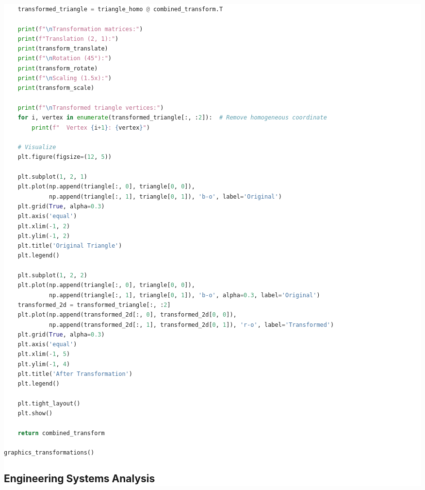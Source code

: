 ```python
    transformed_triangle = triangle_homo @ combined_transform.T
    
    print(f"\nTransformation matrices:")
    print(f"Translation (2, 1):")
    print(transform_translate)
    print(f"\nRotation (45°):")
    print(transform_rotate)
    print(f"\nScaling (1.5x):")
    print(transform_scale)
    
    print(f"\nTransformed triangle vertices:")
    for i, vertex in enumerate(transformed_triangle[:, :2]):  # Remove homogeneous coordinate
        print(f"  Vertex {i+1}: {vertex}")
    
    # Visualize
    plt.figure(figsize=(12, 5))
    
    plt.subplot(1, 2, 1)
    plt.plot(np.append(triangle[:, 0], triangle[0, 0]), 
             np.append(triangle[:, 1], triangle[0, 1]), 'b-o', label='Original')
    plt.grid(True, alpha=0.3)
    plt.axis('equal')
    plt.xlim(-1, 2)
    plt.ylim(-1, 2)
    plt.title('Original Triangle')
    plt.legend()
    
    plt.subplot(1, 2, 2)
    plt.plot(np.append(triangle[:, 0], triangle[0, 0]), 
             np.append(triangle[:, 1], triangle[0, 1]), 'b-o', alpha=0.3, label='Original')
    transformed_2d = transformed_triangle[:, :2]
    plt.plot(np.append(transformed_2d[:, 0], transformed_2d[0, 0]), 
             np.append(transformed_2d[:, 1], transformed_2d[0, 1]), 'r-o', label='Transformed')
    plt.grid(True, alpha=0.3)
    plt.axis('equal')
    plt.xlim(-1, 5)
    plt.ylim(-1, 4)
    plt.title('After Transformation')
    plt.legend()
    
    plt.tight_layout()
    plt.show()
    
    return combined_transform

graphics_transformations()
```

</CodeFold>

## Engineering Systems Analysis
